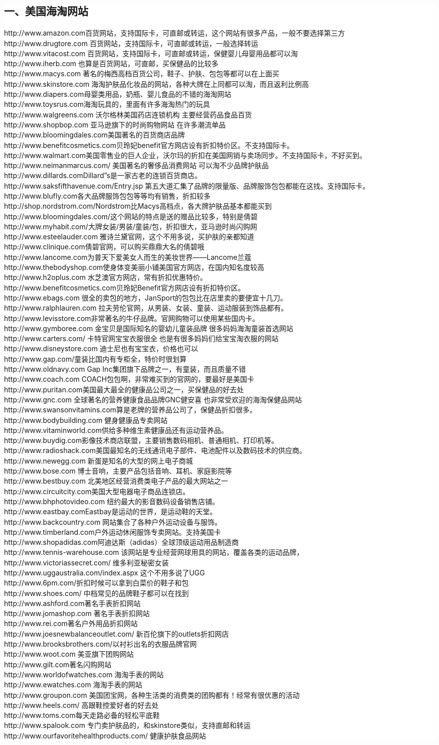   <h2>一、美国<ahref="/gb/tag/%E6%B5%B7%E6%B7%98.md#1">海淘</a>网站</h2>  <p>http://www.amazon.com百货网站，支持国际卡，可直邮或转运，这个网站有很多产品，一般不要选择第三方<br />http://www.drugtore.com 百货网站，支持国际卡，可直邮或转运，一般选择转运<br />http://www.vitacost.com 百货网站，支持国际卡，可直邮或转运，保健婴儿母婴用品都可以淘<br />http://www.iherb.com 也算是百货网站，可直邮，买保健品的比较多<br />http://www.macys.com 著名的梅西高档百货公司，鞋子、护肤、包包等都可以在上面买<br />http://www.skinstore.com <ahref="/gb/tag/%E6%B5%B7%E6%B7%98.md#1">海淘</a>护肤品化妆品的网站，各种大牌在上同都可以淘，而且返利比例高<br />http://www.diapers.com母婴类用品，奶瓶、婴儿食品的不错的海淘网站<br />http://www.toysrus.com海淘玩具的，里面有许多海淘热门的玩具<br />http://www.walgreens.com 沃尔格林美国药店连锁机构 主要经营药品食品百货<br />http://www.shopbop.com 亚马逊旗下的时尚购物网站 在许多潮流单品<br />http://www.bloomingdales.com美国著名的百货<ahref="/gb/tag/%E5%95%86%E5%BA%97.md#1">商店</a>品牌<br />http://www.benefitcosmetics.com贝玲妃benefit官方网店设有折扣特价区。不支持国际卡。<br />http://www.walmart.com美国零售业的巨人企业，沃尔玛的折扣在美国网销与卖场同步。不支持国际卡，不好买到。<br />http://www.neimanmarcus.com/ 美国著名的奢侈品消费网站 可以淘不少品牌护肤品<br />http://www.dillards.comDillard&#8221;s是一家古老的连锁百货<ahref="/gb/tag/%E5%95%86%E5%BA%97.md#1">商店</a>。<br />http://www.saksfifthavenue.com/Entry.jsp 第五大道汇集了品牌的限量版、品牌服饰包包都能在这找。支持国际卡。<br />http://www.blufly.com各大品牌服饰包包等等均有销售，折扣较多<br />http://shop.nordstrom.com/Nordstrom比Macys高档点，各大牌护肤品基本都能买到<br />http://www.bloomingdales.com/这个网站的特点是送的赠品比较多，特别是倩碧<br />http://www.myhabit.com/大牌女装/男装/童装/包，折扣很大，亚马逊时尚闪购网<br />http://www.esteelauder.com 雅诗兰黛官网，这个不用多说，买护肤的亲都知道<br />http://www.clinique.com倩碧官网，可以购买鼎鼎大名的倩碧哦<br />http://www.lancome.com为普天下爱美女人而生的美妆世界——Lancome兰蔻<br />http://www.thebodyshop.com使身体变美丽小铺美国官方网店，在国内知名度较高<br />http://www.h2oplus.com 水芝澳官方网店，常有折扣优惠特价。<br />http://www.benefitcosmetics.com贝玲妃Benefit官方网店设有折扣特价区。<br />http://www.ebags.com 很全的卖包的地方，JanSport的包包比在店里卖的要便宜十几刀。<br />http://www.ralphlauren.com 拉夫劳伦官网，从男装、女装、童装、运动服装到饰品都有。<br />http://www.levisstore.com非常著名的牛仔品牌。官网购物可以使用某些国内卡。<br />http://www.gymboree.com 金宝贝是国际知名的婴幼儿童装品牌 很多妈妈海淘童装首选网站<br />http://www.carters.com/ 卡特官网宝宝衣服很全 也是有很多妈妈们给宝宝淘衣服的网站<br />http://www.disneystore.com 迪士尼也有宝宝衣，价格也可以<br />http://www.gap.com/童装比国内有专柜全，特价时很划算<br />http://www.oldnavy.com Gap Inc集团旗下品牌之一，有童装，而且质量不错<br />http://www.coach.com COACH包包啊，非常难买到的官网的，要最好是美国卡<br />http://www.puritan.com美国最大最全的健康品公司之一，买保健品的好去处<br />http://www.gnc.com <ahref="/gb/tag/%E5%85%A8%E7%90%83.md#1">全球</a>著名的营养健康食品品牌GNC健安喜 也非常受欢迎的海淘保健品网站<br />http://www.swansonvitamins.com算是老牌的营养品公司了，保健品折扣很多。<br />http://www.bodybuilding.com 健身健康品专卖网站<br />http://www.vitaminworld.com供给多种维生素健康品还有运动营养品。<br />http://www.buydig.com影像技术商店联盟，主要销售数码相机、普通相机、打印机等。<br />http://www.radioshack.com美国最知名的无线通讯电子部件、电池配件以及数码技术的供应商。<br />http://www.newegg.com 新蛋是知名的大型的网上电子商城<br />http://www.bose.com 博士音响，主要产品包括音响、耳机、家庭影院等<br />http://www.bestbuy.com 北美地区经营消费类电子产品的最大网站之一<br />http://www.circuitcity.com美国大型电器电子商品连锁店。<br />http://www.bhphotovideo.com 纽约最大的影音数码设备销售店铺。<br />http://www.eastbay.comEastbay是运动的世界，是运动鞋的天堂。<br />http://www.backcountry.com 网站集合了各种户外运动设备与服饰。<br />http://www.timberland.com户外运动休闲服饰专卖网站。支持美国卡<br />http://www.shopadidas.com阿迪达斯（adidas）<ahref="/gb/tag/%E5%85%A8%E7%90%83.md#1">全球</a>顶级运动用品制造商<br />http://www.tennis-warehouse.com 该网站是专业经营网球用具的网站，覆盖各类的运动品牌，<br />http://www.victoriassecret.com/ 维多利亚秘密女装<br />http://www.uggaustralia.com/index.aspx 这个不用多说了UGG<br />http://www.6pm.com/折扣时候可以拿到白菜价的鞋子和包<br />http://www.shoes.com/ 中档常见的品牌鞋子都可以在找到<br />http://www.ashford.com著名手表折扣网站<br />http://www.jomashop.com 著名手表折扣网站<br />http://www.rei.com著名户外用品折扣网站<br />http://www.joesnewbalanceoutlet.com/ 新百伦旗下的outlets折扣网店<br />http://www.brooksbrothers.com/以衬衫出名的衣服品牌官网<br />http://www.woot.com 美亚旗下团购网站<br />http://www.gilt.com著名闪购网站<br />http://www.worldofwatches.com 海淘手表的网站<br />http://www.ewatches.com 海淘手表的网站<br />http://www.groupon.com 美国团宝网，各种生活类的消费类的团购都有！经常有很优惠的活动<br />http://www.heels.com/ 高跟鞋控爱好者的好去处<br />http://www.toms.com每天走路必备的轻松平底鞋<br />http://www.spalook.com 专门卖护肤品的，和skinstore类似，支持直邮和转运<br />http://www.ourfavoritehealthproducts.com/ 健康护肤食品网站</p>